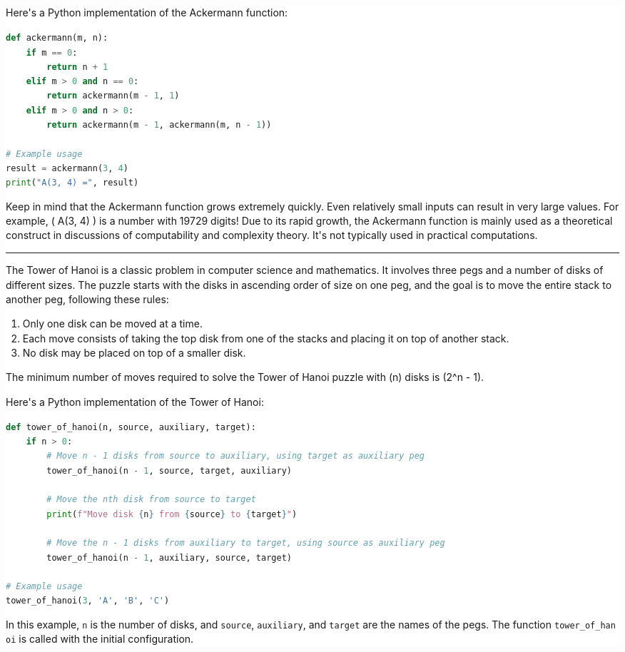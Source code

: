 Here's a Python implementation of the Ackermann function:

```python
def ackermann(m, n):
    if m == 0:
        return n + 1
    elif m > 0 and n == 0:
        return ackermann(m - 1, 1)
    elif m > 0 and n > 0:
        return ackermann(m - 1, ackermann(m, n - 1))

# Example usage
result = ackermann(3, 4)
print("A(3, 4) =", result)
```

Keep in mind that the Ackermann function grows extremely quickly. Even relatively small inputs can result in very large values. For example, \( A(3, 4) \) is a number with 19729 digits! Due to its rapid growth, the Ackermann function is mainly used as a theoretical construct in discussions of computability and complexity theory. It's not typically used in practical computations.


---------
The Tower of Hanoi is a classic problem in computer science and mathematics. It involves three pegs and a number of disks of different sizes. The puzzle starts with the disks in ascending order of size on one peg, and the goal is to move the entire stack to another peg, following these rules:

1. Only one disk can be moved at a time.
2. Each move consists of taking the top disk from one of the stacks and placing it on top of another stack.
3. No disk may be placed on top of a smaller disk.

The minimum number of moves required to solve the Tower of Hanoi puzzle with \(n\) disks is \(2^n - 1\).

Here's a Python implementation of the Tower of Hanoi:

```python
def tower_of_hanoi(n, source, auxiliary, target):
    if n > 0:
        # Move n - 1 disks from source to auxiliary, using target as auxiliary peg
        tower_of_hanoi(n - 1, source, target, auxiliary)
        
        # Move the nth disk from source to target
        print(f"Move disk {n} from {source} to {target}")
        
        # Move the n - 1 disks from auxiliary to target, using source as auxiliary peg
        tower_of_hanoi(n - 1, auxiliary, source, target)

# Example usage
tower_of_hanoi(3, 'A', 'B', 'C')
```

In this example, `n` is the number of disks, and `source`, `auxiliary`, and `target` are the names of the pegs. The function `tower_of_hanoi` is called with the initial configuration.
